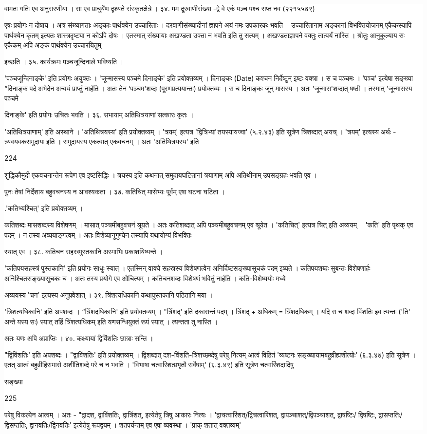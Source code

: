 वामतः गतिः एव अनुसरणीया । सा एव प्राचुर्येण दृश्यते संस्कृतक्षेत्रे । ३४. मम दूरवाणीसंख्या -द्वे वे एकं पञ्च पश्च सप्त नव (२२१५५७९) 

एषः प्रयोगः न दोषाय । अत्र संख्यागताः अङ्काः पार्थक्येन उच्चारिताः । दरवाणीसंख्यादीनां ज्ञापने अयं नमः उपकारकः भवति । उच्चारितानाम अङ्कानां विभक्तियोजनम् एकैकस्यापि पार्थक्येन कृतम् इत्यतः शास्त्रदृष्ट्या न कोऽपि दोषः । एतस्मात् संख्यायाः अखण्डता उक्ता न भवति इति तु सत्यम् । अखण्डताज्ञापने वक्तुः तात्पर्यं नास्ति । श्रोतुः आनुकूल्याय सः एकैकम् अपि अङ्कं पार्थक्येन उच्चारयितुम् 

इच्छति । ३५. कार्यक्रमः पञ्चजून्दिनाले भविष्यति । 

'पञ्चजून्दिनाङ्के' इति प्रयोगः अयुक्तः । 'जून्मासस्य पञ्चमे दिनाङ्के' इति प्रयोक्तव्यम् । दिनाङ्कः (Date) कश्चन निर्देष्टुम् इष्टः वक्त्रा । स च पञ्चमः । ‘पञ्च' इत्येषा सङ्ख्या “दिनाङ्क पदे अभेदेन अन्वयं प्राप्तुं नार्हति । अतः तेन ‘पञ्चम'शब्दः (पूरणप्रत्ययान्तः) प्रयोक्तव्यः । स च दिनाङ्कः जून् मासस्य । अतः 'जून्मास'शब्दात् षष्ठी । तस्मात् 'जून्मासस्य पञ्चमे 

दिनाङ्के' इति प्रयोगः उचितः भवति । ३६. सभायाम् अतिथित्रयाणां सत्कारः कृतः । 

'अतिथित्रयाणाम्' इति अस्थाने । 'अतिथित्रयस्य' इति प्रयोक्तव्यम् । 'त्रयम्' इत्यत्र 'द्वित्रिभ्यां तयस्यायज्वा' (५.२.४३) इति सूत्रेण त्रिशब्दात् अयच् । 'त्रयम्' इत्यस्य अर्थः - त्र्यवयवकसमुदायः इति । समुदायस्य एकत्वात् एकवचनम् । अतः 'अतिथित्रयस्य' इति 

224 

शुद्धिकौमुदी एकवचनान्तेन रूपेण एव इष्टसिद्धिः । त्रयस्य इति कथनात् समुदायघटितानां त्रयाणाम् अपि अतिथीनाम् उपसङ्ग्रहः भवति एव । 

पुनः तेषां निर्देशाय बहुवचनस्य न आवश्यकता । ३७. कतिचित् मासेभ्यः पूर्वम् एषा घटना घटिता । 

.'कतिभ्यश्चित्' इति प्रयोक्तव्यम् । 

कतिशब्दः मासशब्दस्य विशेषणम् । मासात् पञ्चमीबहुवचनं श्रूयते । अतः कतिशब्दात् अपि पञ्चमीबहुवचनम् एव श्रूयेत । 'कतिचित्' इत्यत्र चित् इति अव्ययम् । 'कति' इति पृथक् एव पदम् । न तस्य अव्ययाङ्गत्वम् । अतः विशेष्यानुगुण्येन तस्यापि यथायोग्यं विभक्तिः 

स्यात् एव । ३८. कतिचन सहस्रपुस्तकानि अस्माभिः प्रकाशयिष्यन्ते । 

'कतिपयसहस्त्रं पुस्तकानि' इति प्रयोगः साधुः स्यात् । एतस्मिन् वाक्ये सहस्रस्य विशेषणत्वेन अनिर्दिष्टसङ्ख्यासूचकं पदम् इष्यते । कतिपयशब्दः सुबन्तः विशेषणार्हः अनिश्चितसङ्ख्यासूचकः च । अतः तस्य प्रयोगे एव औचित्यम् । कतिचनशब्दः विशेषणं भवितुं नार्हति । कति-विशेष्ययोः मध्ये 

अव्ययस्य 'चन' इत्यस्य अनुप्रवेशात् । ३९. त्रिंशत्यधिकानि कथापुस्तकानि पठितानि मया । 

'त्रिशत्यधिकानि' इति अपशब्दः । “त्रिंशदधिकानि' इति प्रयोक्तव्यम् । "त्रिंशद्' इति दकारान्तं पदम् । त्रिंशद् + अधिकम् = त्रिंशदधिकम् । यदि स च शब्दः विंशतिः इव त्यन्तः ('ति' अन्ते यस्य सः) स्यात् तर्हि त्रिंशत्यधिकम् इति यणसन्धियुक्तं रूपं स्यात् । त्यन्तता तु नास्ति । 

अतः यणः अपि अप्राप्तिः । ४०. कक्ष्यायां द्विविंशतिः छात्राः सन्ति । 

"द्विविंशतिः' इति अपशब्दः । "द्वाविंशतिः' इति प्रयोक्तव्यम् । द्विशब्दात् दश-विंशति-त्रिंशच्छब्देषु परेषु नित्यम् आत्वं विहितं 'व्यष्टनः सङ्ख्यायामबहुव्रीह्यशीत्योः' (६.३.४७) इति सूत्रेण । एतत् आत्वं बहुव्रीहिसमासे अशीतिशब्दे परे च न भवति । 'विभाषा चत्वारिशत्प्रभृतौ सर्वेषाम्' (६.३.४९) इति सूत्रेण चत्वारिंशदादिषु 

सङ्ख्या 

225 

परेषु विकल्पेन आत्वम् । अतः - "द्वादश, द्वाविंशतिः, द्वात्रिंशत्, इत्येतेषु त्रिषु आकारः नित्यः । 'द्वाचत्वारिंशत्/द्विचत्वारिंशत्, द्वापञ्चाशत्/द्विपञ्चाशत्, द्वाषष्टिः/ द्विषष्टिः, द्वासप्ततिः/द्विसप्ततिः, द्वानवतिः/द्विनवतिः' इत्येतेषु रूपद्वयम् । शतपर्यन्तम् एव एषा व्यवस्था । 'प्राक् शतात् वक्तव्यम्' 
